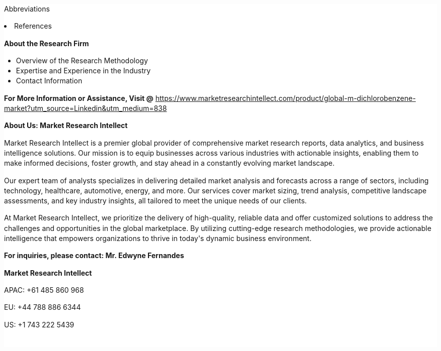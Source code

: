 Abbreviations</li><li>References</li></ul><p><strong>About the Research Firm</strong></p><ul><li>Overview of the Research Methodology</li><li>Expertise and Experience in the Industry</li><li>Contact Information</li></ul></div><div class="article-main__content" data-test-id="publishing-text-block"><p><span class="font-[700]"><strong>For More Information or Assistance, Visit @</strong>&nbsp;<a href="https://www.marketresearchintellect.com/product/global-m-dichlorobenzene-market?utm_source=Linkedin&utm_medium=838">https://www.marketresearchintellect.com/product/global-m-dichlorobenzene-market?utm_source=Linkedin&utm_medium=838</a></span></p><p><strong>About Us: Market Research Intellect</strong></p><p>Market Research Intellect is a premier global provider of comprehensive market research reports, data analytics, and business intelligence solutions. Our mission is to equip businesses across various industries with actionable insights, enabling them to make informed decisions, foster growth, and stay ahead in a constantly evolving market landscape.</p><p>Our expert team of analysts specializes in delivering detailed market analysis and forecasts across a range of sectors, including technology, healthcare, automotive, energy, and more. Our services cover market sizing, trend analysis, competitive landscape assessments, and key industry insights, all tailored to meet the unique needs of our clients.</p><p>At Market Research Intellect, we prioritize the delivery of high-quality, reliable data and offer customized solutions to address the challenges and opportunities in the global marketplace. By utilizing cutting-edge research methodologies, we provide actionable intelligence that empowers organizations to thrive in today's dynamic business environment.</p><p><strong>For inquiries, please contact: Mr. Edwyne Fernandes</strong></p><p><strong>Market Research Intellect</strong></p><p>APAC: +61 485 860 968</p><p>EU: +44 788 886 6344</p><p>US: +1 743 222 5439</p></div><div class="article-main__content" data-test-id="publishing-text-block">&nbsp;</div>
